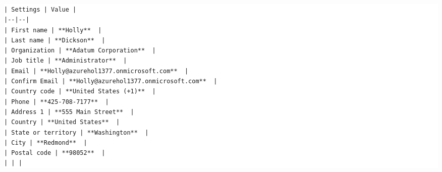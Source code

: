     | Settings | Value |
    |--|--|
    | First name | **Holly**  |
    | Last name | **Dickson**  |
    | Organization | **Adatum Corporation**  |
	| Job title | **Administrator**  |
    | Email | **Holly@azurehol1377.onmicrosoft.com**  |
    | Confirm Email | **Holly@azurehol1377.onmicrosoft.com**  |
	| Country code | **United States (+1)**  |
    | Phone | **425-708-7177**  |
    | Address 1 | **555 Main Street**  |
	| Country | **United States**  |
    | State or territory | **Washington**  |
    | City | **Redmond**  |
    | Postal code | **98052**  |
    | | |

